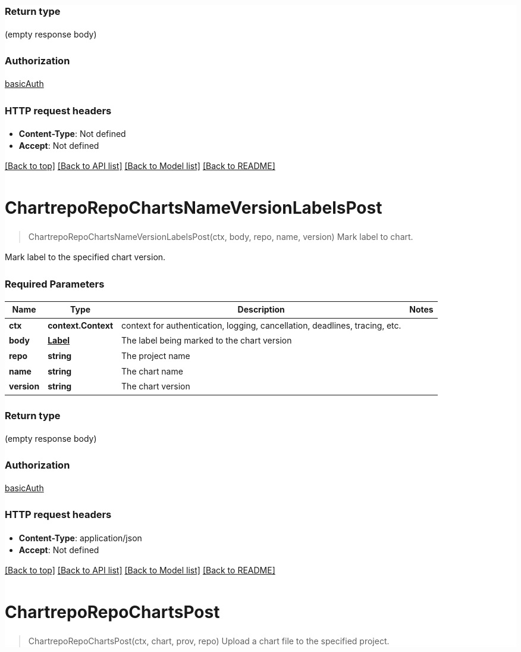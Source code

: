 ### Return type

 (empty response body)

### Authorization

[basicAuth](../README.md#basicAuth)

### HTTP request headers

 - **Content-Type**: Not defined
 - **Accept**: Not defined

[[Back to top]](#) [[Back to API list]](../README.md#documentation-for-api-endpoints) [[Back to Model list]](../README.md#documentation-for-models) [[Back to README]](../README.md)

# **ChartrepoRepoChartsNameVersionLabelsPost**
> ChartrepoRepoChartsNameVersionLabelsPost(ctx, body, repo, name, version)
Mark label to chart.

Mark label to the specified chart version.

### Required Parameters

Name | Type | Description  | Notes
------------- | ------------- | ------------- | -------------
 **ctx** | **context.Context** | context for authentication, logging, cancellation, deadlines, tracing, etc.
  **body** | [**Label**](Label.md)| The label being marked to the chart version | 
  **repo** | **string**| The project name | 
  **name** | **string**| The chart name | 
  **version** | **string**| The chart version | 

### Return type

 (empty response body)

### Authorization

[basicAuth](../README.md#basicAuth)

### HTTP request headers

 - **Content-Type**: application/json
 - **Accept**: Not defined

[[Back to top]](#) [[Back to API list]](../README.md#documentation-for-api-endpoints) [[Back to Model list]](../README.md#documentation-for-models) [[Back to README]](../README.md)

# **ChartrepoRepoChartsPost**
> ChartrepoRepoChartsPost(ctx, chart, prov, repo)
Upload a chart file to the specified project.

